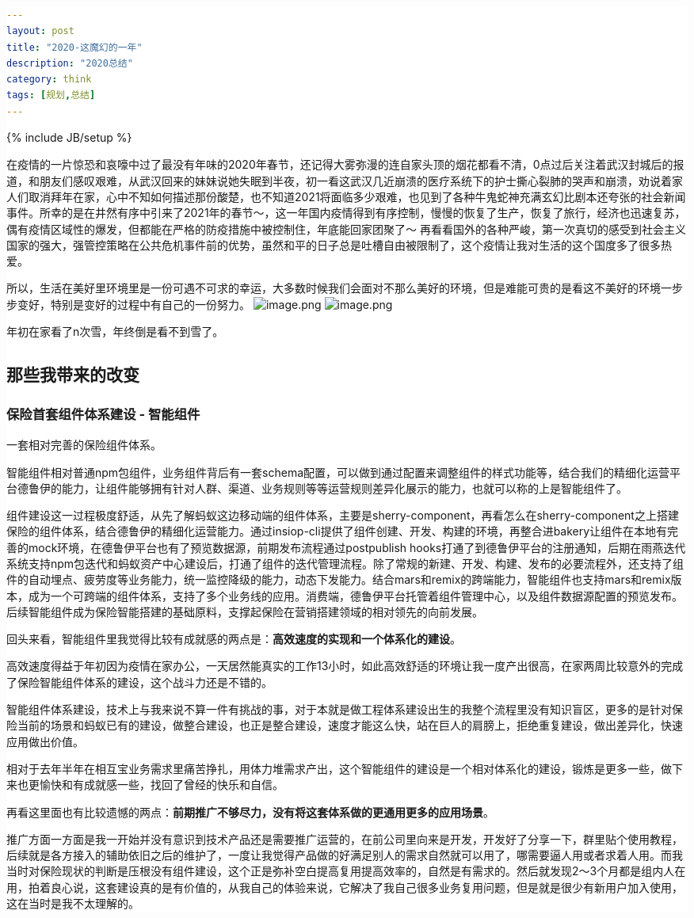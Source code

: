 ```yaml
---
layout: post
title: "2020-这魔幻的一年"
description: "2020总结"
category: think
tags: [规划,总结]
---
```

{% include JB/setup %}


在疫情的一片惊恐和哀嚎中过了最没有年味的2020年春节，还记得大雾弥漫的连自家头顶的烟花都看不清，0点过后关注着武汉封城后的报道，和朋友们感叹艰难，从武汉回来的妹妹说她失眠到半夜，初一看这武汉几近崩溃的医疗系统下的护士撕心裂肺的哭声和崩溃，劝说着家人们取消拜年在家，心中不知如何描述那份酸楚，也不知道2021将面临多少艰难，也见到了各种牛鬼蛇神充满玄幻比剧本还夸张的社会新闻事件。所幸的是在井然有序中引来了2021年的春节～，这一年国内疫情得到有序控制，慢慢的恢复了生产，恢复了旅行，经济也迅速复苏，偶有疫情区域性的爆发，但都能在严格的防疫措施中被控制住，年底能回家团聚了～ 再看看国外的各种严峻，第一次真切的感受到社会主义国家的强大，强管控策略在公共危机事件前的优势，虽然和平的日子总是吐槽自由被限制了，这个疫情让我对生活的这个国度多了很多热爱。


所以，生活在美好里环境里是一份可遇不可求的幸运，大多数时候我们会面对不那么美好的环境，但是难能可贵的是看这不美好的环境一步步变好，特别是变好的过程中有自己的一份努力。
![image.png](https://intranetproxy.alipay.com/skylark/lark/0/2021/png/212960/1612976494607-eaeeda95-335a-42e7-a00b-7e5c59eec003.png#align=left&display=inline&height=204&margin=%5Bobject%20Object%5D&name=image.png&originHeight=1080&originWidth=1920&size=2931050&status=done&style=none&width=362)
![image.png](https://intranetproxy.alipay.com/skylark/lark/0/2021/png/212960/1612976505166-1fb7afcf-a7bd-4841-9e19-a5bcf2a4b267.png#align=left&display=inline&height=205&margin=%5Bobject%20Object%5D&name=image.png&originHeight=1080&originWidth=1920&size=2719662&status=done&style=none&width=365)


年初在家看了n次雪，年终倒是看不到雪了。


## 那些我带来的改变

### 保险首套组件体系建设 - 智能组件

一套相对完善的保险组件体系。


智能组件相对普通npm包组件，业务组件背后有一套schema配置，可以做到通过配置来调整组件的样式功能等，结合我们的精细化运营平台德鲁伊的能力，让组件能够拥有针对人群、渠道、业务规则等等运营规则差异化展示的能力，也就可以称的上是智能组件了。

组件建设这一过程极度舒适，从先了解蚂蚁这边移动端的组件体系，主要是sherry-component，再看怎么在sherry-component之上搭建保险的组件体系，结合德鲁伊的精细化运营能力。通过insiop-cli提供了组件创建、开发、构建的环境，再整合进bakery让组件在本地有完善的mock环境，在德鲁伊平台也有了预览数据源，前期发布流程通过postpublish hooks打通了到德鲁伊平台的注册通知，后期在雨燕迭代系统支持npm包迭代和蚂蚁资产中心建设后，打通了组件的迭代管理流程。除了常规的新建、开发、构建、发布的必要流程外，还支持了组件的自动埋点、疲劳度等业务能力，统一监控降级的能力，动态下发能力。结合mars和remix的跨端能力，智能组件也支持mars和remix版本，成为一个可跨端的组件体系，支持了多个业务线的应用。消费端，德鲁伊平台托管着组件管理中心，以及组件数据源配置的预览发布。后续智能组件成为保险智能搭建的基础原料，支撑起保险在营销搭建领域的相对领先的向前发展。

回头来看，智能组件里我觉得比较有成就感的两点是：**高效速度的实现和一个体系化的建设**。

高效速度得益于年初因为疫情在家办公，一天居然能真实的工作13小时，如此高效舒适的环境让我一度产出很高，在家两周比较意外的完成了保险智能组件体系的建设，这个战斗力还是不错的。


智能组件体系建设，技术上与我来说不算一件有挑战的事，对于本就是做工程体系建设出生的我整个流程里没有知识盲区，更多的是针对保险当前的场景和蚂蚁已有的建设，做整合建设，也正是整合建设，速度才能这么快，站在巨人的肩膀上，拒绝重复建设，做出差异化，快速应用做出价值。


相对于去年半年在相互宝业务需求里痛苦挣扎，用体力堆需求产出，这个智能组件的建设是一个相对体系化的建设，锻炼是更多一些，做下来也更愉快和有成就感一些，找回了曾经的快乐和自信。

再看这里面也有比较遗憾的两点：**前期推广不够尽力，没有将这套体系做的更通用更多的应用场景**。


推广方面一方面是我一开始并没有意识到技术产品还是需要推广运营的，在前公司里向来是开发，开发好了分享一下，群里贴个使用教程，后续就是各方接入的辅助依旧之后的维护了，一度让我觉得产品做的好满足别人的需求自然就可以用了，哪需要逼人用或者求着人用。而我当时对保险现状的判断是压根没有组件建设，这个正是弥补空白提高复用提高效率的，自然是有需求的。然后就发现2～3个月都是组内人在用，拍着良心说，这套建设真的是有价值的，从我自己的体验来说，它解决了我自己很多业务复用问题，但是就是很少有新用户加入使用，这在当时是我不太理解的。
